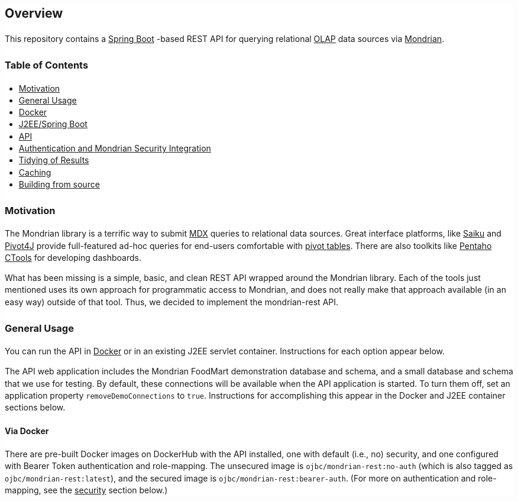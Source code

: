 Overview
--------

This repository contains a [Spring Boot](https://projects.spring.io/spring-boot/) -based REST API for querying relational [OLAP](https://en.wikipedia.org/wiki/Online_analytical_processing) data sources via [Mondrian](http://community.pentaho.com/projects/mondrian/).

### Table of Contents

* [Motivation](#motivation)
* [General Usage](#general-usage)
* [Docker](#via-docker)
* [J2EE/Spring Boot](#via-j2ee-container-or-spring-boot)
* [API](#api-usage)
* [Authentication and Mondrian Security Integration](#authentication-and-mondrian-security-integration)
* [Tidying of Results](#tidying)
* [Caching](#caching)
* [Building from source](#building-from-source)

### Motivation

The Mondrian library is a terrific way to submit [MDX](https://en.wikipedia.org/wiki/MultiDimensional_eXpressions) queries to relational data sources.  Great interface platforms, like
[Saiku](http://community.meteorite.bi/) and [Pivot4J](http://www.pivot4j.org/) provide full-featured ad-hoc queries for end-users comfortable with [pivot tables](https://en.wikipedia.org/wiki/Pivot_table).  There are also toolkits like [Pentaho CTools](http://community.pentaho.com/ctools/) for developing dashboards.

What has been missing is a simple, basic, and clean REST API wrapped around the Mondrian library.  Each of the tools just mentioned uses its own approach for programmatic access to Mondrian, and does not really make that approach available (in an easy way) outside of that tool.  Thus, we decided to implement the mondrian-rest API.

### General Usage

You can run the API in [Docker](https://www.docker.com/) or in an existing J2EE servlet container.  Instructions for each option appear below.

The API web application includes the Mondrian FoodMart demonstration database and schema, and a small database and schema that we use for testing.  By default, these connections will be available when the API application is started. To turn them
off, set an application property `removeDemoConnections` to `true`.  Instructions for accomplishing this appear in the Docker and J2EE container sections below.

#### Via Docker

There are pre-built Docker images on DockerHub with the API installed, one with default (i.e., no) security, and one configured with Bearer Token authentication and role-mapping.  The unsecured image is `ojbc/mondrian-rest:no-auth` (which is also
  tagged as `ojbc/mondrian-rest:latest`), and the secured image is `ojbc/mondrian-rest:bearer-auth`.  (For more on authentication and role-mapping, see the [security](#authentication-and-mondrian-security-integration) section below.)
